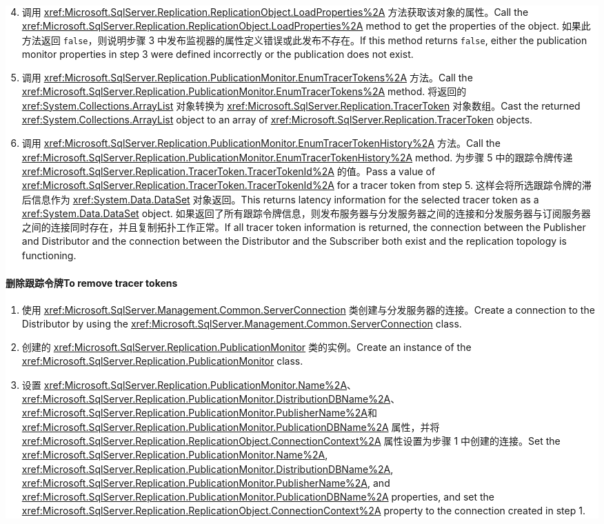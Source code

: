 4.  <span data-ttu-id="12304-187">调用 <xref:Microsoft.SqlServer.Replication.ReplicationObject.LoadProperties%2A> 方法获取该对象的属性。</span><span class="sxs-lookup"><span data-stu-id="12304-187">Call the <xref:Microsoft.SqlServer.Replication.ReplicationObject.LoadProperties%2A> method to get the properties of the object.</span></span> <span data-ttu-id="12304-188">如果此方法返回 `false`，则说明步骤 3 中发布监视器的属性定义错误或此发布不存在。</span><span class="sxs-lookup"><span data-stu-id="12304-188">If this method returns `false`, either the publication monitor properties in step 3 were defined incorrectly or the publication does not exist.</span></span>  
  
5.  <span data-ttu-id="12304-189">调用 <xref:Microsoft.SqlServer.Replication.PublicationMonitor.EnumTracerTokens%2A> 方法。</span><span class="sxs-lookup"><span data-stu-id="12304-189">Call the <xref:Microsoft.SqlServer.Replication.PublicationMonitor.EnumTracerTokens%2A> method.</span></span> <span data-ttu-id="12304-190">将返回的 <xref:System.Collections.ArrayList> 对象转换为 <xref:Microsoft.SqlServer.Replication.TracerToken> 对象数组。</span><span class="sxs-lookup"><span data-stu-id="12304-190">Cast the returned <xref:System.Collections.ArrayList> object to an array of <xref:Microsoft.SqlServer.Replication.TracerToken> objects.</span></span>  
  
6.  <span data-ttu-id="12304-191">调用 <xref:Microsoft.SqlServer.Replication.PublicationMonitor.EnumTracerTokenHistory%2A> 方法。</span><span class="sxs-lookup"><span data-stu-id="12304-191">Call the <xref:Microsoft.SqlServer.Replication.PublicationMonitor.EnumTracerTokenHistory%2A> method.</span></span> <span data-ttu-id="12304-192">为步骤 5 中的跟踪令牌传递 <xref:Microsoft.SqlServer.Replication.TracerToken.TracerTokenId%2A> 的值。</span><span class="sxs-lookup"><span data-stu-id="12304-192">Pass a value of <xref:Microsoft.SqlServer.Replication.TracerToken.TracerTokenId%2A> for a tracer token from step 5.</span></span> <span data-ttu-id="12304-193">这样会将所选跟踪令牌的滞后信息作为 <xref:System.Data.DataSet> 对象返回。</span><span class="sxs-lookup"><span data-stu-id="12304-193">This returns latency information for the selected tracer token as a <xref:System.Data.DataSet> object.</span></span> <span data-ttu-id="12304-194">如果返回了所有跟踪令牌信息，则发布服务器与分发服务器之间的连接和分发服务器与订阅服务器之间的连接同时存在，并且复制拓扑工作正常。</span><span class="sxs-lookup"><span data-stu-id="12304-194">If all tracer token information is returned, the connection between the Publisher and Distributor and the connection between the Distributor and the Subscriber both exist and the replication topology is functioning.</span></span>  
  
#### <a name="to-remove-tracer-tokens"></a><span data-ttu-id="12304-195">删除跟踪令牌</span><span class="sxs-lookup"><span data-stu-id="12304-195">To remove tracer tokens</span></span>  
  
1.  <span data-ttu-id="12304-196">使用 <xref:Microsoft.SqlServer.Management.Common.ServerConnection> 类创建与分发服务器的连接。</span><span class="sxs-lookup"><span data-stu-id="12304-196">Create a connection to the Distributor by using the <xref:Microsoft.SqlServer.Management.Common.ServerConnection> class.</span></span>  
  
2.  <span data-ttu-id="12304-197">创建的 <xref:Microsoft.SqlServer.Replication.PublicationMonitor> 类的实例。</span><span class="sxs-lookup"><span data-stu-id="12304-197">Create an instance of the <xref:Microsoft.SqlServer.Replication.PublicationMonitor> class.</span></span>  
  
3.  <span data-ttu-id="12304-198">设置 <xref:Microsoft.SqlServer.Replication.PublicationMonitor.Name%2A>、 <xref:Microsoft.SqlServer.Replication.PublicationMonitor.DistributionDBName%2A>、 <xref:Microsoft.SqlServer.Replication.PublicationMonitor.PublisherName%2A>和 <xref:Microsoft.SqlServer.Replication.PublicationMonitor.PublicationDBName%2A> 属性，并将 <xref:Microsoft.SqlServer.Replication.ReplicationObject.ConnectionContext%2A> 属性设置为步骤 1 中创建的连接。</span><span class="sxs-lookup"><span data-stu-id="12304-198">Set the <xref:Microsoft.SqlServer.Replication.PublicationMonitor.Name%2A>, <xref:Microsoft.SqlServer.Replication.PublicationMonitor.DistributionDBName%2A>, <xref:Microsoft.SqlServer.Replication.PublicationMonitor.PublisherName%2A>, and <xref:Microsoft.SqlServer.Replication.PublicationMonitor.PublicationDBName%2A> properties, and set the <xref:Microsoft.SqlServer.Replication.ReplicationObject.ConnectionContext%2A> property to the connection created in step 1.</span></span>  
  